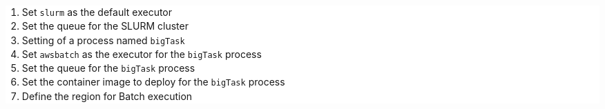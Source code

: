 1. Set `slurm` as the default executor
2. Set the queue for the SLURM cluster
3. Setting of a process named `bigTask`
4. Set `awsbatch` as the executor for the `bigTask` process
5. Set the queue for the `bigTask` process
6. Set the container image to deploy for the `bigTask` process
7. Define the region for Batch execution
